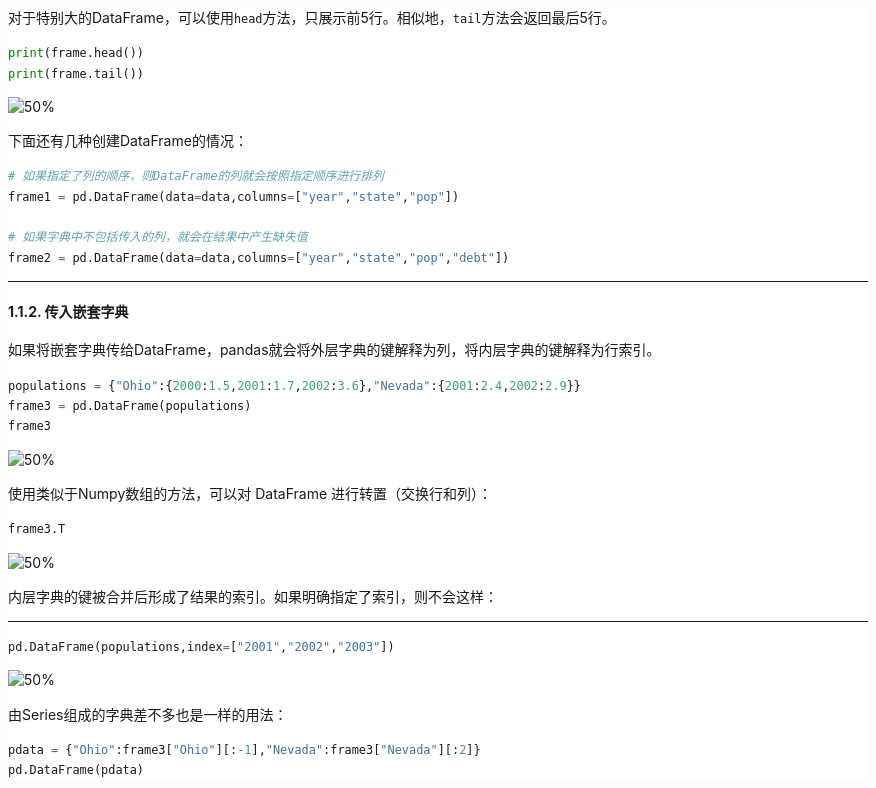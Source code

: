 对于特别大的DataFrame，可以使用`head`方法，只展示前5行。相似地，`tail`方法会返回最后5行。

```python
print(frame.head())
print(frame.tail())
```

![50%](https://images.jieyu.ai/images/2025/03/017.png)

下面还有几种创建DataFrame的情况：

```python
# 如果指定了列的顺序，则DataFrame的列就会按照指定顺序进行排列
frame1 = pd.DataFrame(data=data,columns=["year","state","pop"])

# 如果字典中不包括传入的列，就会在结果中产生缺失值
frame2 = pd.DataFrame(data=data,columns=["year","state","pop","debt"])
```

---

#### 1.1.2. 传入嵌套字典
如果将嵌套字典传给DataFrame，pandas就会将外层字典的键解释为列，将内层字典的键解释为行索引。

```python
populations = {"Ohio":{2000:1.5,2001:1.7,2002:3.6},"Nevada":{2001:2.4,2002:2.9}}
frame3 = pd.DataFrame(populations)
frame3
```

![50%](https://images.jieyu.ai/images/2025/03/018.png)


使用类似于Numpy数组的方法，可以对 DataFrame 进行转置（交换行和列）：


```python
frame3.T
```

![50%](https://images.jieyu.ai/images/2025/03/019.png)




内层字典的键被合并后形成了结果的索引。如果明确指定了索引，则不会这样：

---

```python
pd.DataFrame(populations,index=["2001","2002","2003"])
```

![50%](https://images.jieyu.ai/images/2025/03/020.png)


由Series组成的字典差不多也是一样的用法：


```python
pdata = {"Ohio":frame3["Ohio"][:-1],"Nevada":frame3["Nevada"][:2]}
pd.DataFrame(pdata)
```
